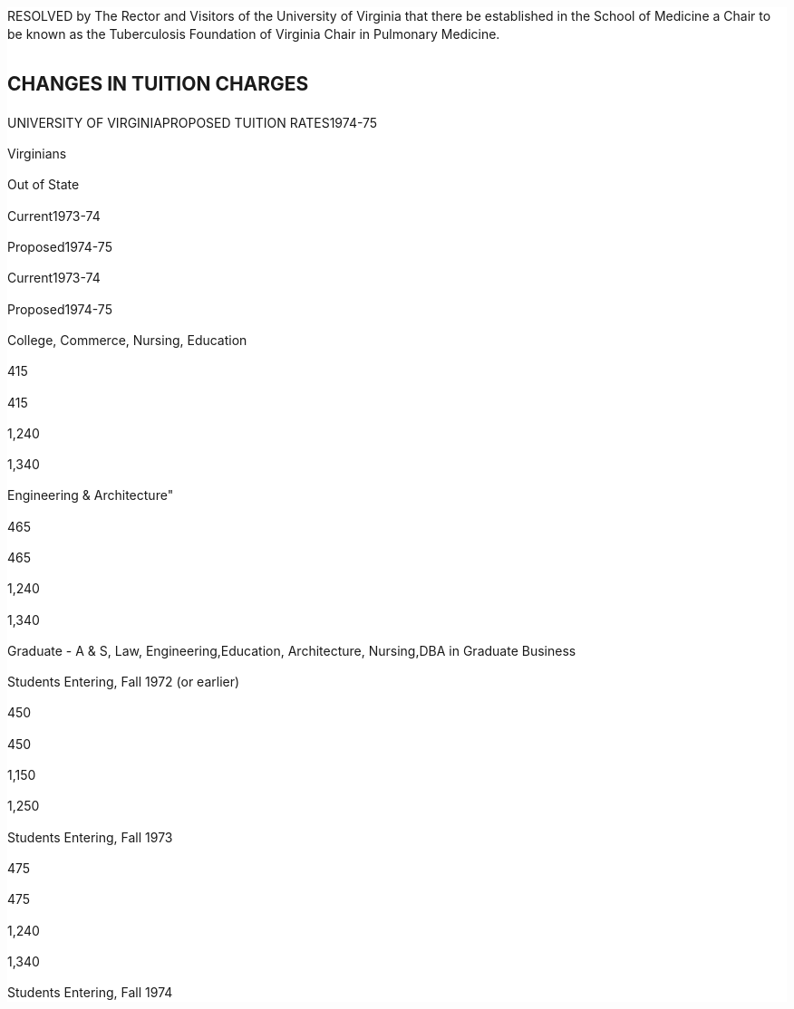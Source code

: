 RESOLVED by The Rector and Visitors of the University of Virginia that there be established in the School of Medicine a Chair to be known as the Tuberculosis Foundation of Virginia Chair in Pulmonary Medicine.

CHANGES IN TUITION CHARGES
--------------------------

UNIVERSITY OF VIRGINIAPROPOSED TUITION RATES1974-75

Virginians

Out of State

Current1973-74

Proposed1974-75

Current1973-74

Proposed1974-75

College, Commerce, Nursing, Education

415

415

1,240

1,340

Engineering & Architecture"

465

465

1,240

1,340

Graduate - A & S, Law, Engineering,Education, Architecture, Nursing,DBA in Graduate Business

Students Entering, Fall 1972 (or earlier)

450

450

1,150

1,250

Students Entering, Fall 1973

475

475

1,240

1,340

Students Entering, Fall 1974
